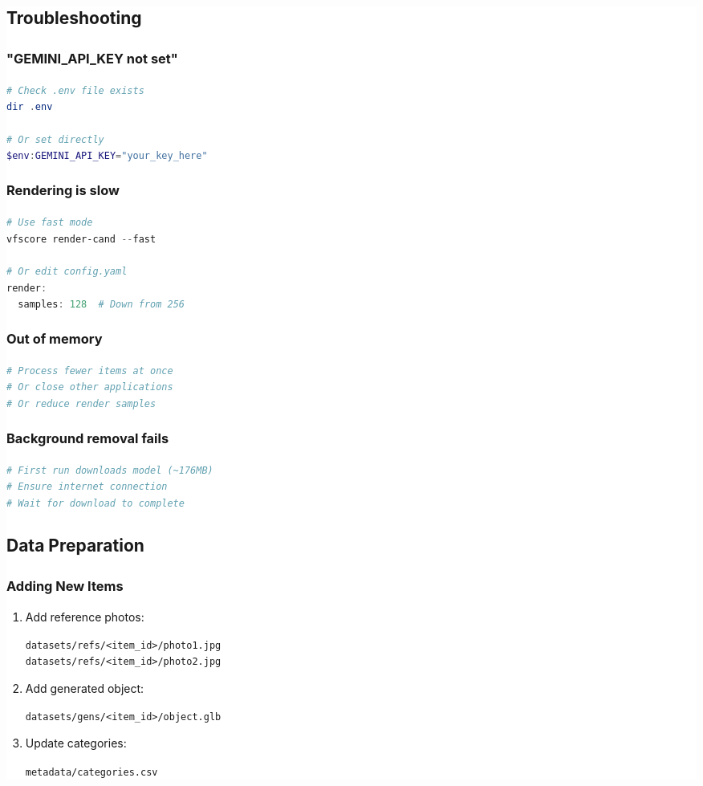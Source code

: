## Troubleshooting

### "GEMINI_API_KEY not set"
```powershell
# Check .env file exists
dir .env

# Or set directly
$env:GEMINI_API_KEY="your_key_here"
```

### Rendering is slow
```powershell
# Use fast mode
vfscore render-cand --fast

# Or edit config.yaml
render:
  samples: 128  # Down from 256
```

### Out of memory
```powershell
# Process fewer items at once
# Or close other applications
# Or reduce render samples
```

### Background removal fails
```powershell
# First run downloads model (~176MB)
# Ensure internet connection
# Wait for download to complete
```

## Data Preparation

### Adding New Items

1. Add reference photos:
   ```
   datasets/refs/<item_id>/photo1.jpg
   datasets/refs/<item_id>/photo2.jpg
   ```

2. Add generated object:
   ```
   datasets/gens/<item_id>/object.glb
   ```

3. Update categories:
   ```
   metadata/categories.csv
   ```
